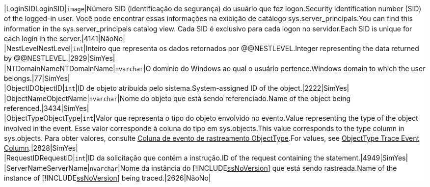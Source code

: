 |<span data-ttu-id="1d45c-174">LoginSID</span><span class="sxs-lookup"><span data-stu-id="1d45c-174">LoginSID</span></span>|`image`|<span data-ttu-id="1d45c-175">Número SID (identificação de segurança) do usuário que fez logon.</span><span class="sxs-lookup"><span data-stu-id="1d45c-175">Security identification number (SID) of the logged-in user.</span></span> <span data-ttu-id="1d45c-176">Você pode encontrar essas informações na exibição de catálogo sys.server_principals.</span><span class="sxs-lookup"><span data-stu-id="1d45c-176">You can find this information in the sys.server_principals catalog view.</span></span> <span data-ttu-id="1d45c-177">Cada SID é exclusivo para cada logon no servidor.</span><span class="sxs-lookup"><span data-stu-id="1d45c-177">Each SID is unique for each login in the server.</span></span>|<span data-ttu-id="1d45c-178">41</span><span class="sxs-lookup"><span data-stu-id="1d45c-178">41</span></span>|<span data-ttu-id="1d45c-179">Não</span><span class="sxs-lookup"><span data-stu-id="1d45c-179">No</span></span>|  
|<span data-ttu-id="1d45c-180">NestLevel</span><span class="sxs-lookup"><span data-stu-id="1d45c-180">NestLevel</span></span>|`int`|<span data-ttu-id="1d45c-181">Inteiro que representa os dados retornados por @@NESTLEVEL.</span><span class="sxs-lookup"><span data-stu-id="1d45c-181">Integer representing the data returned by @@NESTLEVEL.</span></span>|<span data-ttu-id="1d45c-182">29</span><span class="sxs-lookup"><span data-stu-id="1d45c-182">29</span></span>|<span data-ttu-id="1d45c-183">Sim</span><span class="sxs-lookup"><span data-stu-id="1d45c-183">Yes</span></span>|  
|<span data-ttu-id="1d45c-184">NTDomainName</span><span class="sxs-lookup"><span data-stu-id="1d45c-184">NTDomainName</span></span>|`nvarchar`|<span data-ttu-id="1d45c-185">O domínio do Windows ao qual o usuário pertence.</span><span class="sxs-lookup"><span data-stu-id="1d45c-185">Windows domain to which the user belongs.</span></span>|<span data-ttu-id="1d45c-186">7</span><span class="sxs-lookup"><span data-stu-id="1d45c-186">7</span></span>|<span data-ttu-id="1d45c-187">Sim</span><span class="sxs-lookup"><span data-stu-id="1d45c-187">Yes</span></span>|  
|<span data-ttu-id="1d45c-188">ObjectID</span><span class="sxs-lookup"><span data-stu-id="1d45c-188">ObjectID</span></span>|`int`|<span data-ttu-id="1d45c-189">ID de objeto atribuída pelo sistema.</span><span class="sxs-lookup"><span data-stu-id="1d45c-189">System-assigned ID of the object.</span></span>|<span data-ttu-id="1d45c-190">22</span><span class="sxs-lookup"><span data-stu-id="1d45c-190">22</span></span>|<span data-ttu-id="1d45c-191">Sim</span><span class="sxs-lookup"><span data-stu-id="1d45c-191">Yes</span></span>|  
|<span data-ttu-id="1d45c-192">ObjectName</span><span class="sxs-lookup"><span data-stu-id="1d45c-192">ObjectName</span></span>|`nvarchar`|<span data-ttu-id="1d45c-193">Nome do objeto que está sendo referenciado.</span><span class="sxs-lookup"><span data-stu-id="1d45c-193">Name of the object being referenced.</span></span>|<span data-ttu-id="1d45c-194">34</span><span class="sxs-lookup"><span data-stu-id="1d45c-194">34</span></span>|<span data-ttu-id="1d45c-195">Sim</span><span class="sxs-lookup"><span data-stu-id="1d45c-195">Yes</span></span>|  
|<span data-ttu-id="1d45c-196">ObjectType</span><span class="sxs-lookup"><span data-stu-id="1d45c-196">ObjectType</span></span>|`int`|<span data-ttu-id="1d45c-197">Valor que representa o tipo do objeto envolvido no evento.</span><span class="sxs-lookup"><span data-stu-id="1d45c-197">Value representing the type of the object involved in the event.</span></span> <span data-ttu-id="1d45c-198">Esse valor corresponde à coluna do tipo em sys.objects.</span><span class="sxs-lookup"><span data-stu-id="1d45c-198">This value corresponds to the type column in sys.objects.</span></span> <span data-ttu-id="1d45c-199">Para obter valores, consulte [Coluna de evento de rastreamento ObjectType](objecttype-trace-event-column.md).</span><span class="sxs-lookup"><span data-stu-id="1d45c-199">For values, see [ObjectType Trace Event Column](objecttype-trace-event-column.md).</span></span>|<span data-ttu-id="1d45c-200">28</span><span class="sxs-lookup"><span data-stu-id="1d45c-200">28</span></span>|<span data-ttu-id="1d45c-201">Sim</span><span class="sxs-lookup"><span data-stu-id="1d45c-201">Yes</span></span>|  
|<span data-ttu-id="1d45c-202">RequestID</span><span class="sxs-lookup"><span data-stu-id="1d45c-202">RequestID</span></span>|`int`|<span data-ttu-id="1d45c-203">ID da solicitação que contém a instrução.</span><span class="sxs-lookup"><span data-stu-id="1d45c-203">ID of the request containing the statement.</span></span>|<span data-ttu-id="1d45c-204">49</span><span class="sxs-lookup"><span data-stu-id="1d45c-204">49</span></span>|<span data-ttu-id="1d45c-205">Sim</span><span class="sxs-lookup"><span data-stu-id="1d45c-205">Yes</span></span>|  
|<span data-ttu-id="1d45c-206">ServerName</span><span class="sxs-lookup"><span data-stu-id="1d45c-206">ServerName</span></span>|`nvarchar`|<span data-ttu-id="1d45c-207">Nome da instância do [!INCLUDE[ssNoVersion](../../includes/ssnoversion-md.md)] que está sendo rastreada.</span><span class="sxs-lookup"><span data-stu-id="1d45c-207">Name of the instance of [!INCLUDE[ssNoVersion](../../includes/ssnoversion-md.md)] being traced.</span></span>|<span data-ttu-id="1d45c-208">26</span><span class="sxs-lookup"><span data-stu-id="1d45c-208">26</span></span>|<span data-ttu-id="1d45c-209">Não</span><span class="sxs-lookup"><span data-stu-id="1d45c-209">No</span></span>|  